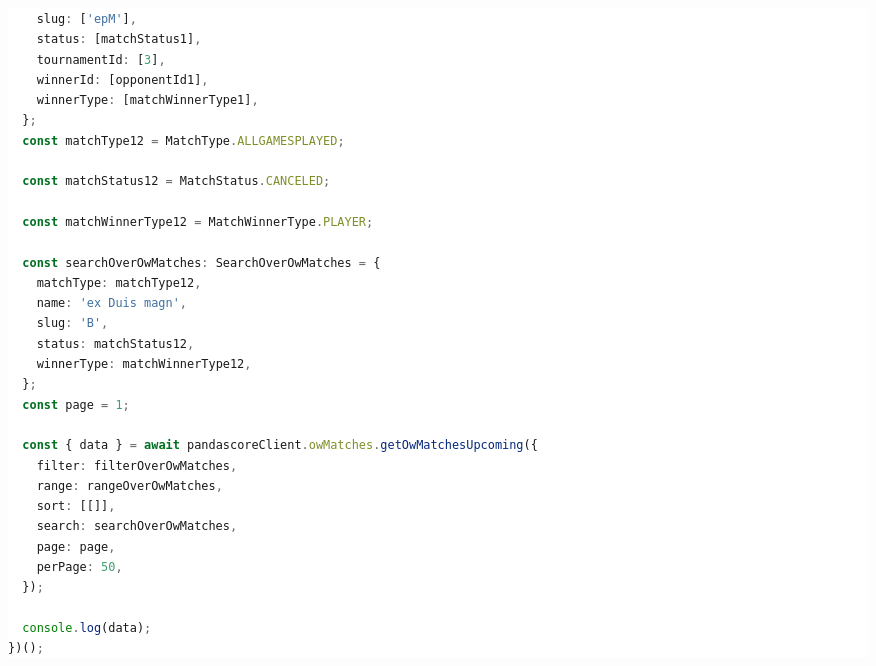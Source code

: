 ```typescript
    slug: ['epM'],
    status: [matchStatus1],
    tournamentId: [3],
    winnerId: [opponentId1],
    winnerType: [matchWinnerType1],
  };
  const matchType12 = MatchType.ALLGAMESPLAYED;

  const matchStatus12 = MatchStatus.CANCELED;

  const matchWinnerType12 = MatchWinnerType.PLAYER;

  const searchOverOwMatches: SearchOverOwMatches = {
    matchType: matchType12,
    name: 'ex Duis magn',
    slug: 'B',
    status: matchStatus12,
    winnerType: matchWinnerType12,
  };
  const page = 1;

  const { data } = await pandascoreClient.owMatches.getOwMatchesUpcoming({
    filter: filterOverOwMatches,
    range: rangeOverOwMatches,
    sort: [[]],
    search: searchOverOwMatches,
    page: page,
    perPage: 50,
  });

  console.log(data);
})();
```


